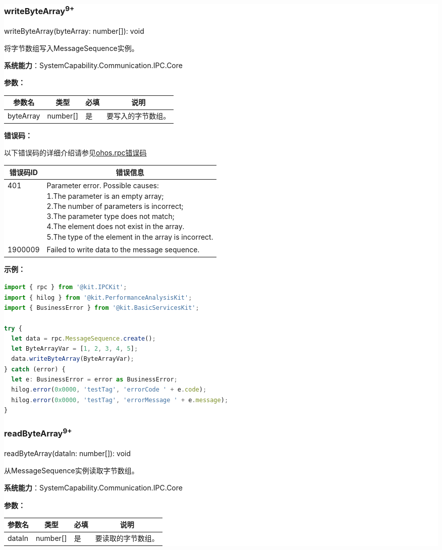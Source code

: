 ### writeByteArray<sup>9+</sup>

writeByteArray(byteArray: number[]): void

将字节数组写入MessageSequence实例。

**系统能力**：SystemCapability.Communication.IPC.Core

**参数：**

  | 参数名    | 类型     | 必填 | 说明               |
  | --------- | -------- | ---- | ------------------ |
  | byteArray | number[] | 是   | 要写入的字节数组。 |

**错误码：**

以下错误码的详细介绍请参见[ohos.rpc错误码](errorcode-rpc.md)

  | 错误码ID | 错误信息 |
  | -------- | -------- |
  | 401      | Parameter error. Possible causes: <br/> 1.The parameter is an empty array; <br/> 2.The number of parameters is incorrect; <br/> 3.The parameter type does not match; <br/> 4.The element does not exist in the array. <br/> 5.The type of the element in the array is incorrect. |
  | 1900009  | Failed to write data to the message sequence. |

**示例：**

  ```ts
  import { rpc } from '@kit.IPCKit';
  import { hilog } from '@kit.PerformanceAnalysisKit';
  import { BusinessError } from '@kit.BasicServicesKit';

  try {
    let data = rpc.MessageSequence.create();
    let ByteArrayVar = [1, 2, 3, 4, 5];
    data.writeByteArray(ByteArrayVar);
  } catch (error) {
    let e: BusinessError = error as BusinessError;
    hilog.error(0x0000, 'testTag', 'errorCode ' + e.code);
    hilog.error(0x0000, 'testTag', 'errorMessage ' + e.message);
  }
  ```

### readByteArray<sup>9+</sup>

readByteArray(dataIn: number[]): void

从MessageSequence实例读取字节数组。

**系统能力**：SystemCapability.Communication.IPC.Core

**参数：**

  | 参数名 | 类型     | 必填 | 说明               |
  | ------ | -------- | ---- | ------------------ |
  | dataIn | number[] | 是   | 要读取的字节数组。 |
